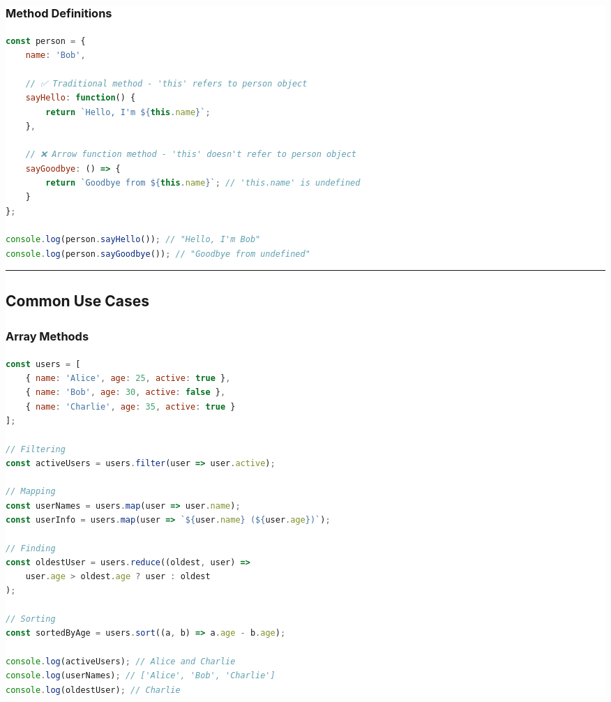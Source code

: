 ### Method Definitions
```javascript
const person = {
    name: 'Bob',
    
    // ✅ Traditional method - 'this' refers to person object
    sayHello: function() {
        return `Hello, I'm ${this.name}`;
    },
    
    // ❌ Arrow function method - 'this' doesn't refer to person object
    sayGoodbye: () => {
        return `Goodbye from ${this.name}`; // 'this.name' is undefined
    }
};

console.log(person.sayHello()); // "Hello, I'm Bob"
console.log(person.sayGoodbye()); // "Goodbye from undefined"
```

---

## Common Use Cases

### Array Methods
```javascript
const users = [
    { name: 'Alice', age: 25, active: true },
    { name: 'Bob', age: 30, active: false },
    { name: 'Charlie', age: 35, active: true }
];

// Filtering
const activeUsers = users.filter(user => user.active);

// Mapping
const userNames = users.map(user => user.name);
const userInfo = users.map(user => `${user.name} (${user.age})`);

// Finding
const oldestUser = users.reduce((oldest, user) => 
    user.age > oldest.age ? user : oldest
);

// Sorting
const sortedByAge = users.sort((a, b) => a.age - b.age);

console.log(activeUsers); // Alice and Charlie
console.log(userNames); // ['Alice', 'Bob', 'Charlie']
console.log(oldestUser); // Charlie
```
